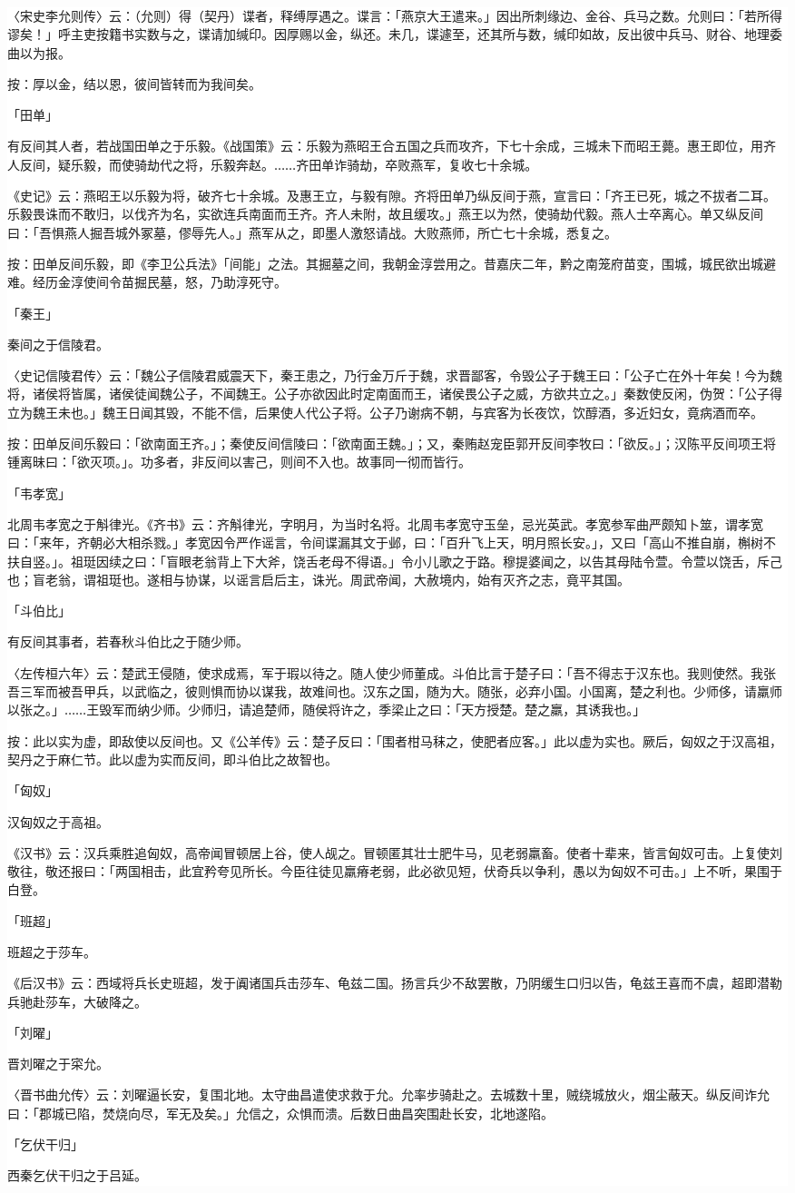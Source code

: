 〈宋史李允则传〉云：（允则）得（契丹）谍者，释缚厚遇之。谍言：「燕京大王遣来。」因出所刺缘边、金谷、兵马之数。允则曰：「若所得谬矣！」呼主吏按籍书实数与之，谍请加缄印。因厚赐以金，纵还。未几，谍遽至，还其所与数，缄印如故，反出彼中兵马、财谷、地理委曲以为报。  

按：厚以金，结以恩，彼间皆转而为我间矣。  

「田单」  

有反间其人者，若战国田单之于乐毅。《战国策》云：乐毅为燕昭王合五国之兵而攻齐，下七十余成，三城未下而昭王薨。惠王即位，用齐人反间，疑乐毅，而使骑劫代之将，乐毅奔赵。……齐田单诈骑劫，卒败燕军，复收七十余城。  

《史记》云：燕昭王以乐毅为将，破齐七十余城。及惠王立，与毅有隙。齐将田单乃纵反间于燕，宣言曰：「齐王已死，城之不拔者二耳。乐毅畏诛而不敢归，以伐齐为名，实欲连兵南面而王齐。齐人未附，故且缓攻。」燕王以为然，使骑劫代毅。燕人士卒离心。单又纵反间曰：「吾惧燕人掘吾城外冢墓，僇辱先人。」燕军从之，即墨人激怒请战。大败燕师，所亡七十余城，悉复之。  

按：田单反间乐毅，即《李卫公兵法》「间能」之法。其掘墓之间，我朝金淳尝用之。昔嘉庆二年，黔之南笼府苗变，围城，城民欲出城避难。经历金淳使间令苗掘民墓，怒，乃助淳死守。  

「秦王」  

秦间之于信陵君。  

〈史记信陵君传〉云：「魏公子信陵君威震天下，秦王患之，乃行金万斤于魏，求晋鄙客，令毁公子于魏王曰：「公子亡在外十年矣！今为魏将，诸侯将皆属，诸侯徒闻魏公子，不闻魏王。公子亦欲因此时定南面而王，诸侯畏公子之威，方欲共立之。」秦数使反闲，伪贺：「公子得立为魏王未也。」魏王日闻其毁，不能不信，后果使人代公子将。公子乃谢病不朝，与宾客为长夜饮，饮醇酒，多近妇女，竟病酒而卒。  

按：田单反间乐毅曰：「欲南面王齐。」；秦使反间信陵曰：「欲南面王魏。」；又，秦贿赵宠臣郭开反间李牧曰：「欲反。」；汉陈平反间项王将锺离昧曰：「欲灭项。」。功多者，非反间以害己，则间不入也。故事同一彻而皆行。  

「韦孝宽」  

北周韦孝宽之于斛律光。《齐书》云：齐斛律光，字明月，为当时名将。北周韦孝宽守玉垒，忌光英武。孝宽参军曲严颇知卜筮，谓孝宽曰：「来年，齐朝必大相杀戮。」孝宽因令严作谣言，令间谍漏其文于邺，曰：「百升飞上天，明月照长安。」，又曰「高山不推自崩，槲树不扶自竖。」。祖珽因续之曰：「盲眼老翁背上下大斧，饶舌老母不得语。」令小儿歌之于路。穆提婆闻之，以告其母陆令萱。令萱以饶舌，斥己也；盲老翁，谓祖珽也。遂相与协谋，以谣言启后主，诛光。周武帝闻，大赦境内，始有灭齐之志，竟平其国。  

「斗伯比」  

有反间其事者，若春秋斗伯比之于随少师。  

〈左传桓六年〉云：楚武王侵随，使求成焉，军于瑕以待之。随人使少师董成。斗伯比言于楚子曰：「吾不得志于汉东也。我则使然。我张吾三军而被吾甲兵，以武临之，彼则惧而协以谋我，故难间也。汉东之国，随为大。随张，必弃小国。小国离，楚之利也。少师侈，请羸师以张之。」……王毁军而纳少师。少师归，请追楚师，随侯将许之，季梁止之曰：「天方授楚。楚之羸，其诱我也。」  

按：此以实为虚，即敌使以反间也。又《公羊传》云：楚子反曰：「围者柑马秣之，使肥者应客。」此以虚为实也。厥后，匈奴之于汉高祖，契丹之于麻仁节。此以虚为实而反间，即斗伯比之故智也。  

「匈奴」  

汉匈奴之于高祖。  

《汉书》云：汉兵乘胜追匈奴，高帝闻冒顿居上谷，使人觇之。冒顿匿其壮士肥牛马，见老弱羸畜。使者十辈来，皆言匈奴可击。上复使刘敬往，敬还报曰：「两国相击，此宜矜夸见所长。今臣往徒见羸瘠老弱，此必欲见短，伏奇兵以争利，愚以为匈奴不可击。」上不听，果围于白登。  

「班超」  

班超之于莎车。  

《后汉书》云：西域将兵长史班超，发于阗诸国兵击莎车、龟兹二国。扬言兵少不敌罢散，乃阴缓生口归以告，龟兹王喜而不虞，超即潜勒兵驰赴莎车，大破降之。  

「刘曜」  

晋刘曜之于寀允。  

〈晋书曲允传〉云：刘曜逼长安，复围北地。太守曲昌遣使求救于允。允率步骑赴之。去城数十里，贼绕城放火，烟尘蔽天。纵反间诈允曰：「郡城已陷，焚烧向尽，军无及矣。」允信之，众惧而溃。后数日曲昌突围赴长安，北地遂陷。  

「乞伏干归」  

西秦乞伏干归之于吕延。  
